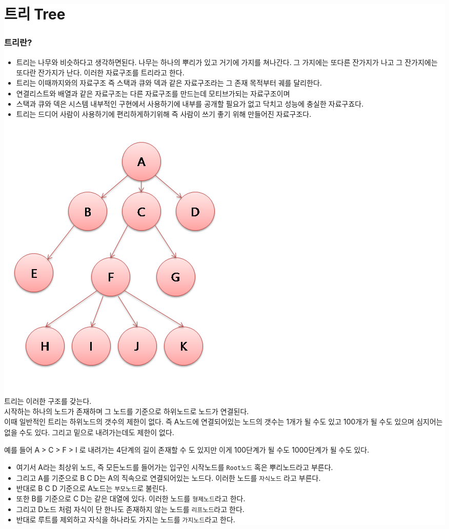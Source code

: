 # 트리 Tree

### 트리란?
- 트리는 나무와 비슷하다고 생각하면된다. 나무는 하나의 뿌리가 있고 거기에 가지를 쳐나간다. 그 가지에는 또다른 잔가지가 나고 그 잔가지에는 또다란 잔가지가 난다. 이러한 자료구조를 트리라고 한다.
- 트리는 이때까지와의 자료구조 즉 스택과 큐와 덱과 같은 자료구조라는 그 존재 목적부터 궤를 달리한다.
- 연결리스트와 배열과 같은 자료구조는 다른 자료구조를 만드는데 모티브가되는 자료구조이며
- 스택과 큐와 덱은 시스템 내부적인 구현에서 사용하기에 내부를 공개할 필요가 없고 닥치고 성능에 충실한 자료구죠다.
- 트리는 드디어 사람이 사용하기에 편리하게하기위해 즉 사람이 쓰기 좋기 위해 만들어진 자료구조다.

![](./image/tree.png)

트리는 이러한 구조를 갖는다.  
시작하는 하나의 노드가 존재하며 그 노드를 기준으로 하위노드로 노드가 연결된다.  
이때 일반적인 트리는 하위노드의 갯수의 제한이 없다. 즉 A노드에 연결되어있는 노드의 갯수는 1개가 될 수도 있고 100개가 될 수도 있으며 심지어는 없을 수도 있다. 그리고 밑으로 내려가는데도 제한이 없다.  
  
예를 들어 A > C > F > I 로 내려가는 4단계의 길이 존재할 수 도 있지만 이게 100단계가 될 수도 1000단계가 될 수도 있다. 
- 여기서 A라는 최상위 노드, 즉 모든노드를 들어가는 입구인 시작노드를 `Root노드` 혹은 뿌리노드라고 부른다. 
- 그리고 A를 기준으로 B C D는 A의 직속으로 연결되어있는 노드다. 이러한 노드를 `자식노드` 라고 부른다. 
- 반대로 B C D 기준으로 A노드는 `부모노드`로 불린다.
- 또한 B를 기준으로 C D는 같은 대열에 있다. 이러한 노드를 `형제노드`라고 한다.
- 그리고 D노드 처럼 자식이 단 한나도 존재하지 않는 노드를 `리프노드`라고 한다.
- 반대로 루트를 제외하고 자식을 하나라도 가지는 노드를 `가지노드`라고 한다.
